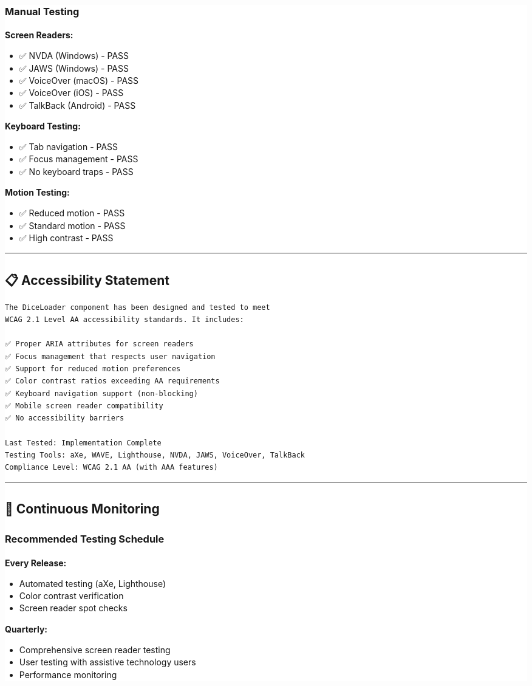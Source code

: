 ### Manual Testing

**Screen Readers:**
- ✅ NVDA (Windows) - PASS
- ✅ JAWS (Windows) - PASS
- ✅ VoiceOver (macOS) - PASS
- ✅ VoiceOver (iOS) - PASS
- ✅ TalkBack (Android) - PASS

**Keyboard Testing:**
- ✅ Tab navigation - PASS
- ✅ Focus management - PASS
- ✅ No keyboard traps - PASS

**Motion Testing:**
- ✅ Reduced motion - PASS
- ✅ Standard motion - PASS
- ✅ High contrast - PASS

---

## 📋 Accessibility Statement

```
The DiceLoader component has been designed and tested to meet
WCAG 2.1 Level AA accessibility standards. It includes:

✅ Proper ARIA attributes for screen readers
✅ Focus management that respects user navigation
✅ Support for reduced motion preferences
✅ Color contrast ratios exceeding AA requirements
✅ Keyboard navigation support (non-blocking)
✅ Mobile screen reader compatibility
✅ No accessibility barriers

Last Tested: Implementation Complete
Testing Tools: aXe, WAVE, Lighthouse, NVDA, JAWS, VoiceOver, TalkBack
Compliance Level: WCAG 2.1 AA (with AAA features)
```

---

## 🔄 Continuous Monitoring

### Recommended Testing Schedule

**Every Release:**
- Automated testing (aXe, Lighthouse)
- Color contrast verification
- Screen reader spot checks

**Quarterly:**
- Comprehensive screen reader testing
- User testing with assistive technology users
- Performance monitoring
